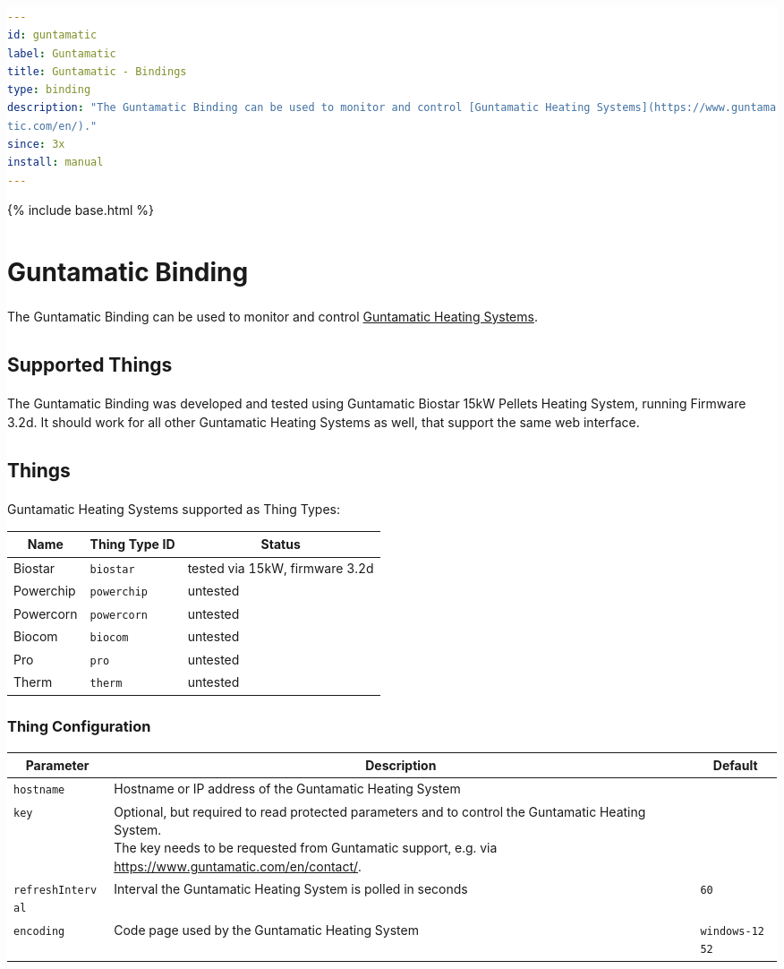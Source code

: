 ```yaml
---
id: guntamatic
label: Guntamatic
title: Guntamatic - Bindings
type: binding
description: "The Guntamatic Binding can be used to monitor and control [Guntamatic Heating Systems](https://www.guntamatic.com/en/)."
since: 3x
install: manual
---
```




{% include base.html %}

# Guntamatic Binding

The Guntamatic Binding can be used to monitor and control [Guntamatic Heating Systems](https://www.guntamatic.com/en/).

## Supported Things

The Guntamatic Binding was developed and tested using Guntamatic Biostar 15kW Pellets Heating System, running Firmware 3.2d.
It should work for all other Guntamatic Heating Systems as well, that support the same web interface.

## Things

Guntamatic Heating Systems supported as Thing Types:

| Name          | Thing Type ID | Status                            |
|---------------|---------------|-----------------------------------|
| Biostar       | `biostar`     | tested via 15kW, firmware 3.2d    |
| Powerchip     | `powerchip`   | untested                          |
| Powercorn     | `powercorn`   | untested                          |
| Biocom        | `biocom`      | untested                          |
| Pro           | `pro`         | untested                          |
| Therm         | `therm`       | untested                          |

### Thing Configuration

| Parameter        | Description                                                                 | Default         |
|------------------|-----------------------------------------------------------------------------|-----------------|
| `hostname`         | Hostname or IP address of the Guntamatic Heating System                   |                 |
| `key`              | Optional, but required to read protected parameters and to control the Guntamatic Heating System.<br/>The key needs to be requested from Guntamatic support, e.g. via https://www.guntamatic.com/en/contact/.                                        |                 |
| `refreshInterval` | Interval the Guntamatic Heating System is polled in seconds                | `60`            |
| `encoding`         | Code page used by the Guntamatic Heating System                           | `windows-1252`  |
